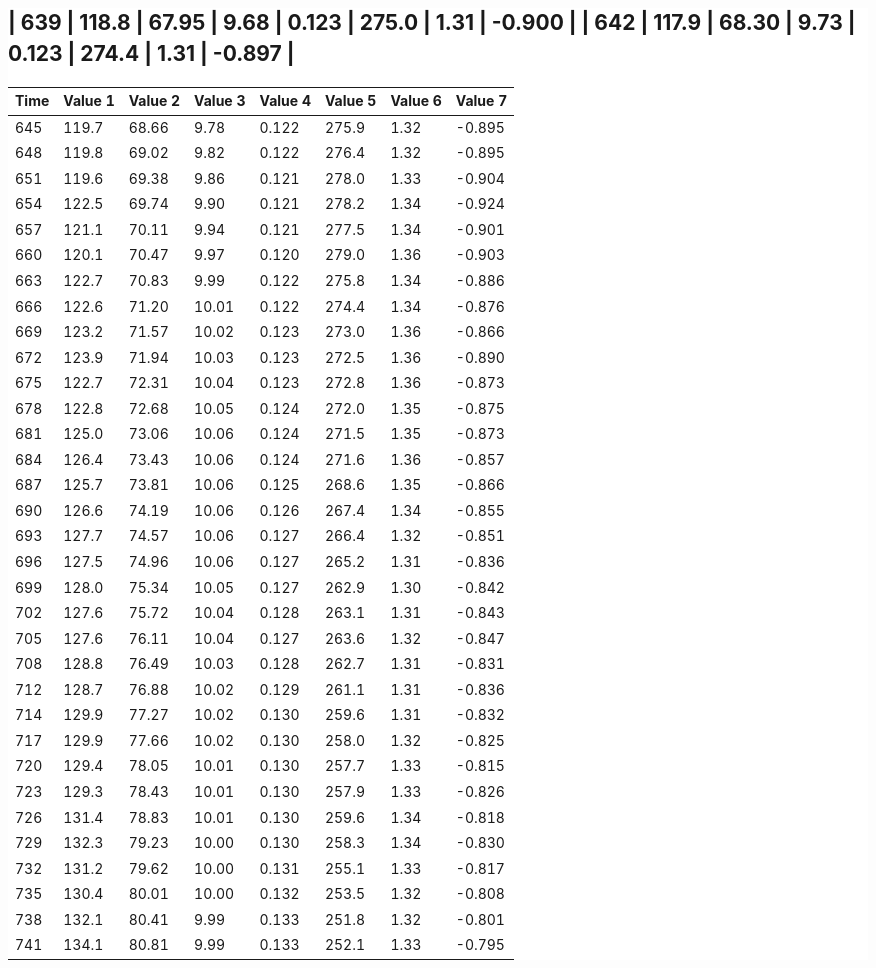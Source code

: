 | 639  | 118.8    | 67.95    | 9.68     | 0.123    | 275.0    | 1.31     | -0.900   |
| 642  | 117.9    | 68.30    | 9.73     | 0.123    | 274.4    | 1.31     | -0.897   |
---
| Time | Value 1 | Value 2 | Value 3 | Value 4 | Value 5 | Value 6 | Value 7 |
|------|---------|---------|---------|---------|---------|---------|---------|
| 645  | 119.7   | 68.66   | 9.78    | 0.122   | 275.9   | 1.32    | -0.895  |
| 648  | 119.8   | 69.02   | 9.82    | 0.122   | 276.4   | 1.32    | -0.895  |
| 651  | 119.6   | 69.38   | 9.86    | 0.121   | 278.0   | 1.33    | -0.904  |
| 654  | 122.5   | 69.74   | 9.90    | 0.121   | 278.2   | 1.34    | -0.924  |
| 657  | 121.1   | 70.11   | 9.94    | 0.121   | 277.5   | 1.34    | -0.901  |
| 660  | 120.1   | 70.47   | 9.97    | 0.120   | 279.0   | 1.36    | -0.903  |
| 663  | 122.7   | 70.83   | 9.99    | 0.122   | 275.8   | 1.34    | -0.886  |
| 666  | 122.6   | 71.20   | 10.01   | 0.122   | 274.4   | 1.34    | -0.876  |
| 669  | 123.2   | 71.57   | 10.02   | 0.123   | 273.0   | 1.36    | -0.866  |
| 672  | 123.9   | 71.94   | 10.03   | 0.123   | 272.5   | 1.36    | -0.890  |
| 675  | 122.7   | 72.31   | 10.04   | 0.123   | 272.8   | 1.36    | -0.873  |
| 678  | 122.8   | 72.68   | 10.05   | 0.124   | 272.0   | 1.35    | -0.875  |
| 681  | 125.0   | 73.06   | 10.06   | 0.124   | 271.5   | 1.35    | -0.873  |
| 684  | 126.4   | 73.43   | 10.06   | 0.124   | 271.6   | 1.36    | -0.857  |
| 687  | 125.7   | 73.81   | 10.06   | 0.125   | 268.6   | 1.35    | -0.866  |
| 690  | 126.6   | 74.19   | 10.06   | 0.126   | 267.4   | 1.34    | -0.855  |
| 693  | 127.7   | 74.57   | 10.06   | 0.127   | 266.4   | 1.32    | -0.851  |
| 696  | 127.5   | 74.96   | 10.06   | 0.127   | 265.2   | 1.31    | -0.836  |
| 699  | 128.0   | 75.34   | 10.05   | 0.127   | 262.9   | 1.30    | -0.842  |
| 702  | 127.6   | 75.72   | 10.04   | 0.128   | 263.1   | 1.31    | -0.843  |
| 705  | 127.6   | 76.11   | 10.04   | 0.127   | 263.6   | 1.32    | -0.847  |
| 708  | 128.8   | 76.49   | 10.03   | 0.128   | 262.7   | 1.31    | -0.831  |
| 712  | 128.7   | 76.88   | 10.02   | 0.129   | 261.1   | 1.31    | -0.836  |
| 714  | 129.9   | 77.27   | 10.02   | 0.130   | 259.6   | 1.31    | -0.832  |
| 717  | 129.9   | 77.66   | 10.02   | 0.130   | 258.0   | 1.32    | -0.825  |
| 720  | 129.4   | 78.05   | 10.01   | 0.130   | 257.7   | 1.33    | -0.815  |
| 723  | 129.3   | 78.43   | 10.01   | 0.130   | 257.9   | 1.33    | -0.826  |
| 726  | 131.4   | 78.83   | 10.01   | 0.130   | 259.6   | 1.34    | -0.818  |
| 729  | 132.3   | 79.23   | 10.00   | 0.130   | 258.3   | 1.34    | -0.830  |
| 732  | 131.2   | 79.62   | 10.00   | 0.131   | 255.1   | 1.33    | -0.817  |
| 735  | 130.4   | 80.01   | 10.00   | 0.132   | 253.5   | 1.32    | -0.808  |
| 738  | 132.1   | 80.41   | 9.99    | 0.133   | 251.8   | 1.32    | -0.801  |
| 741  | 134.1   | 80.81   | 9.99    | 0.133   | 252.1   | 1.33    | -0.795  |